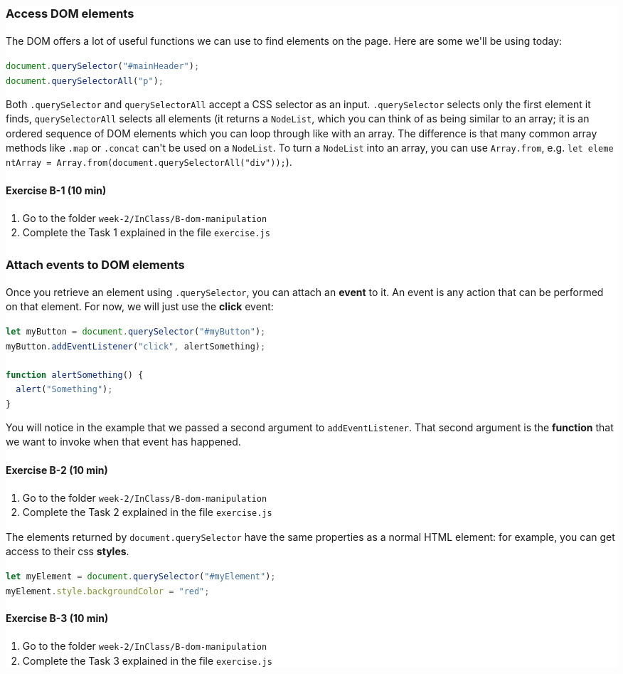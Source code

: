 ### Access DOM elements

The DOM offers a lot of useful functions we can use to find elements on the page. Here are some we'll be using today:

```js
document.querySelector("#mainHeader");
document.querySelectorAll("p");
```

Both `.querySelector` and `querySelectorAll` accept a CSS selector as an input.
`.querySelector` selects only the first element it finds, `querySelectorAll` selects all elements (it returns a `NodeList`, which you can think of as being similar to an array; it is an ordered sequence of DOM elements which you can loop through like with an array. The difference is that many common array methods like `.map` or `.concat` can't be used on a `NodeList`. To turn a `NodeList` into an array, you can use `Array.from`, e.g. `let elementArray = Array.from(document.querySelectorAll("div"));`).

#### Exercise B-1 (10 min)

1. Go to the folder `week-2/InClass/B-dom-manipulation`
2. Complete the Task 1 explained in the file `exercise.js`

### Attach events to DOM elements

Once you retrieve an element using `.querySelector`, you can attach an **event** to it. An event is any action that can be performed on that element. For now, we will just use the **click** event:

```js
let myButton = document.querySelector("#myButton");
myButton.addEventListener("click", alertSomething);

function alertSomething() {
  alert("Something");
}
```

You will notice in the example that we passed a second argument to `addEventListener`. That second argument is the **function** that we want to invoke when that event has happened.

#### Exercise B-2 (10 min)

1. Go to the folder `week-2/InClass/B-dom-manipulation`
2. Complete the Task 2 explained in the file `exercise.js`

The elements returned by `document.querySelector` have the same properties as a normal HTML element: for example, you can get access to their css **styles**.

```js
let myElement = document.querySelector("#myElement");
myElement.style.backgroundColor = "red";
```

#### Exercise B-3 (10 min)

1. Go to the folder `week-2/InClass/B-dom-manipulation`
2. Complete the Task 3 explained in the file `exercise.js`
